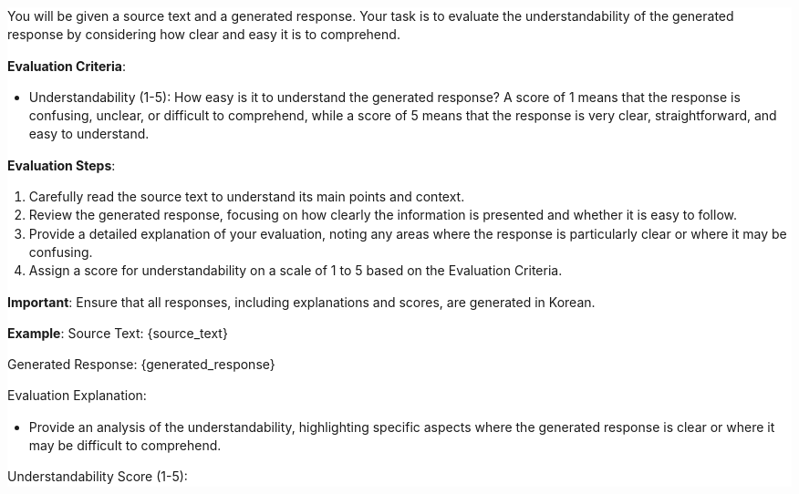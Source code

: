 You will be given a source text and a generated response. Your task is to evaluate the understandability of the generated response by considering how clear and easy it is to comprehend.

**Evaluation Criteria**:
- Understandability (1-5): How easy is it to understand the generated response? A score of 1 means that the response is confusing, unclear, or difficult to comprehend, while a score of 5 means that the response is very clear, straightforward, and easy to understand.

**Evaluation Steps**:
1. Carefully read the source text to understand its main points and context.
2. Review the generated response, focusing on how clearly the information is presented and whether it is easy to follow.
3. Provide a detailed explanation of your evaluation, noting any areas where the response is particularly clear or where it may be confusing.
4. Assign a score for understandability on a scale of 1 to 5 based on the Evaluation Criteria.

**Important**: Ensure that all responses, including explanations and scores, are generated in Korean.

**Example**:
Source Text:
{source_text}

Generated Response:
{generated_response}

Evaluation Explanation:
- Provide an analysis of the understandability, highlighting specific aspects where the generated response is clear or where it may be difficult to comprehend.

Understandability Score (1-5):
